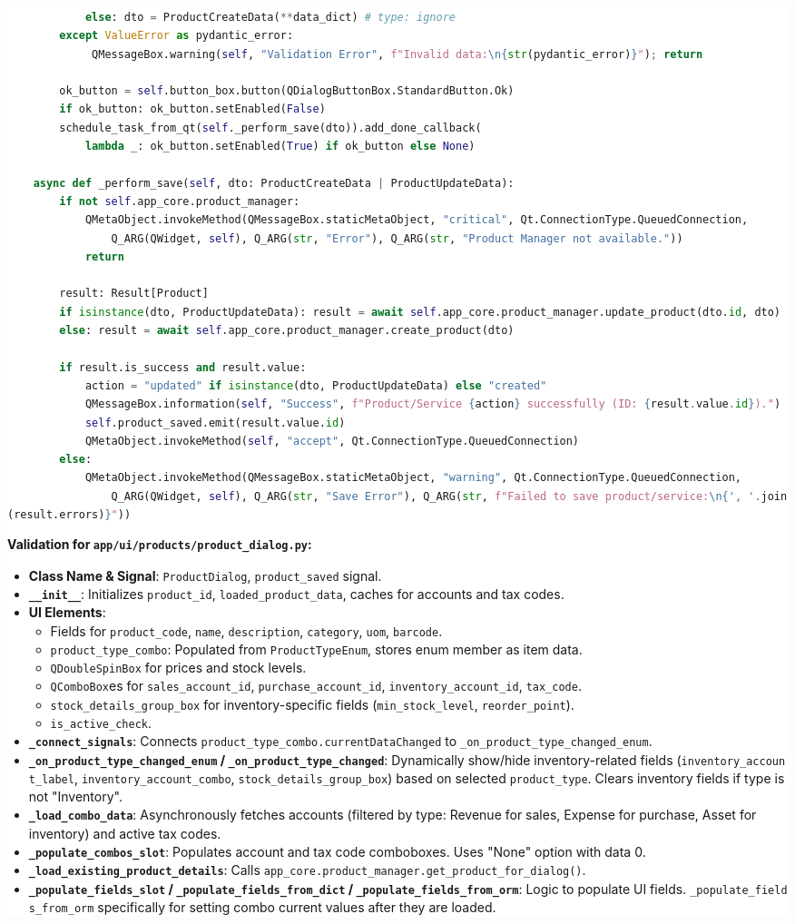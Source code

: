 ```python
            else: dto = ProductCreateData(**data_dict) # type: ignore
        except ValueError as pydantic_error: 
             QMessageBox.warning(self, "Validation Error", f"Invalid data:\n{str(pydantic_error)}"); return

        ok_button = self.button_box.button(QDialogButtonBox.StandardButton.Ok)
        if ok_button: ok_button.setEnabled(False)
        schedule_task_from_qt(self._perform_save(dto)).add_done_callback(
            lambda _: ok_button.setEnabled(True) if ok_button else None)

    async def _perform_save(self, dto: ProductCreateData | ProductUpdateData):
        if not self.app_core.product_manager:
            QMetaObject.invokeMethod(QMessageBox.staticMetaObject, "critical", Qt.ConnectionType.QueuedConnection,
                Q_ARG(QWidget, self), Q_ARG(str, "Error"), Q_ARG(str, "Product Manager not available."))
            return

        result: Result[Product]
        if isinstance(dto, ProductUpdateData): result = await self.app_core.product_manager.update_product(dto.id, dto)
        else: result = await self.app_core.product_manager.create_product(dto)

        if result.is_success and result.value:
            action = "updated" if isinstance(dto, ProductUpdateData) else "created"
            QMessageBox.information(self, "Success", f"Product/Service {action} successfully (ID: {result.value.id}).")
            self.product_saved.emit(result.value.id)
            QMetaObject.invokeMethod(self, "accept", Qt.ConnectionType.QueuedConnection)
        else:
            QMetaObject.invokeMethod(QMessageBox.staticMetaObject, "warning", Qt.ConnectionType.QueuedConnection,
                Q_ARG(QWidget, self), Q_ARG(str, "Save Error"), Q_ARG(str, f"Failed to save product/service:\n{', '.join(result.errors)}"))

```
**Validation for `app/ui/products/product_dialog.py`:**
*   **Class Name & Signal**: `ProductDialog`, `product_saved` signal.
*   **`__init__`**: Initializes `product_id`, `loaded_product_data`, caches for accounts and tax codes.
*   **UI Elements**:
    *   Fields for `product_code`, `name`, `description`, `category`, `uom`, `barcode`.
    *   `product_type_combo`: Populated from `ProductTypeEnum`, stores enum member as item data.
    *   `QDoubleSpinBox` for prices and stock levels.
    *   `QComboBox`es for `sales_account_id`, `purchase_account_id`, `inventory_account_id`, `tax_code`.
    *   `stock_details_group_box` for inventory-specific fields (`min_stock_level`, `reorder_point`).
    *   `is_active_check`.
*   **`_connect_signals`**: Connects `product_type_combo.currentDataChanged` to `_on_product_type_changed_enum`.
*   **`_on_product_type_changed_enum` / `_on_product_type_changed`**: Dynamically show/hide inventory-related fields (`inventory_account_label`, `inventory_account_combo`, `stock_details_group_box`) based on selected `product_type`. Clears inventory fields if type is not "Inventory".
*   **`_load_combo_data`**: Asynchronously fetches accounts (filtered by type: Revenue for sales, Expense for purchase, Asset for inventory) and active tax codes.
*   **`_populate_combos_slot`**: Populates account and tax code comboboxes. Uses "None" option with data 0.
*   **`_load_existing_product_details`**: Calls `app_core.product_manager.get_product_for_dialog()`.
*   **`_populate_fields_slot` / `_populate_fields_from_dict` / `_populate_fields_from_orm`**: Logic to populate UI fields. `_populate_fields_from_orm` specifically for setting combo current values after they are loaded.